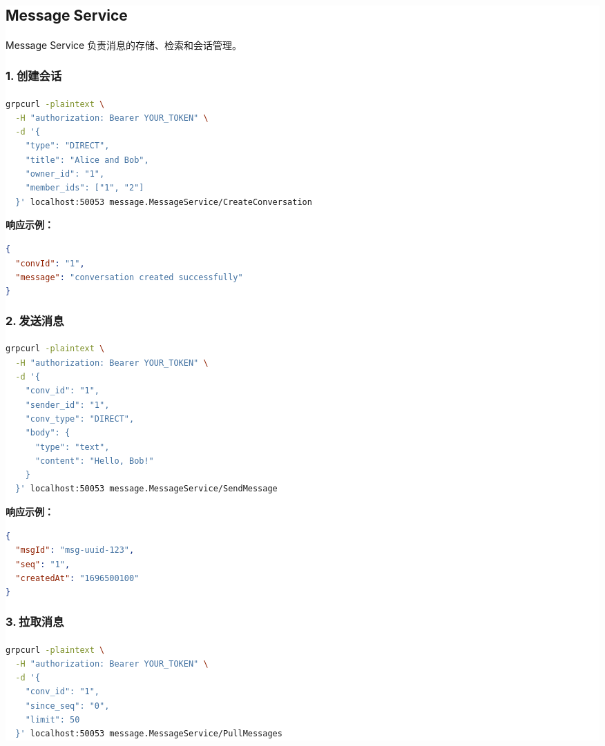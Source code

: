 
## Message Service

Message Service 负责消息的存储、检索和会话管理。

### 1. 创建会话

```bash
grpcurl -plaintext \
  -H "authorization: Bearer YOUR_TOKEN" \
  -d '{
    "type": "DIRECT",
    "title": "Alice and Bob",
    "owner_id": "1",
    "member_ids": ["1", "2"]
  }' localhost:50053 message.MessageService/CreateConversation
```

**响应示例：**
```json
{
  "convId": "1",
  "message": "conversation created successfully"
}
```

### 2. 发送消息

```bash
grpcurl -plaintext \
  -H "authorization: Bearer YOUR_TOKEN" \
  -d '{
    "conv_id": "1",
    "sender_id": "1",
    "conv_type": "DIRECT",
    "body": {
      "type": "text",
      "content": "Hello, Bob!"
    }
  }' localhost:50053 message.MessageService/SendMessage
```

**响应示例：**
```json
{
  "msgId": "msg-uuid-123",
  "seq": "1",
  "createdAt": "1696500100"
}
```

### 3. 拉取消息

```bash
grpcurl -plaintext \
  -H "authorization: Bearer YOUR_TOKEN" \
  -d '{
    "conv_id": "1",
    "since_seq": "0",
    "limit": 50
  }' localhost:50053 message.MessageService/PullMessages
```
